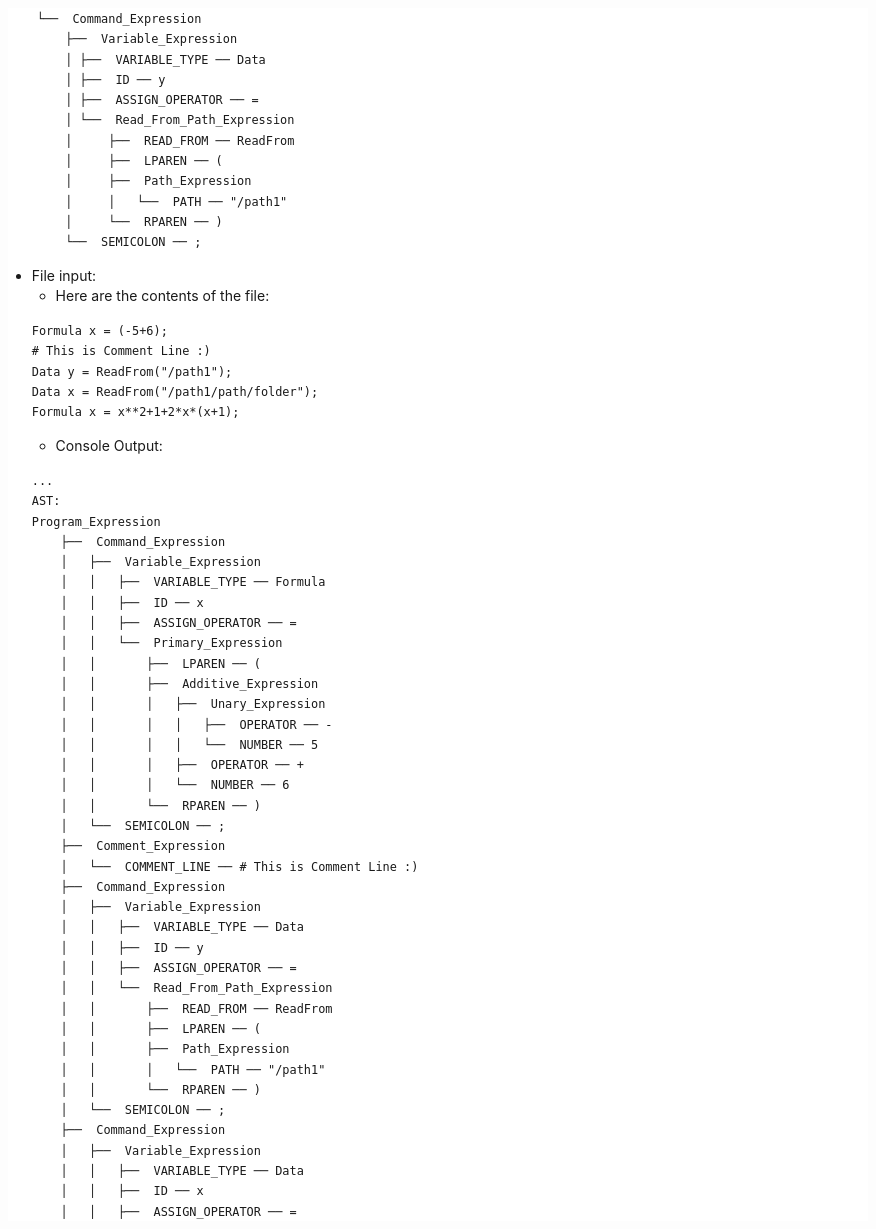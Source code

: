   ```
      └──  Command_Expression
          ├──  Variable_Expression
          │	├──  VARIABLE_TYPE ── Data
          │	├──  ID ── y
          │	├──  ASSIGN_OPERATOR ── =
          │	└──  Read_From_Path_Expression
          │		├──  READ_FROM ── ReadFrom
          │		├──  LPAREN ── (
          │		├──  Path_Expression
          │		│	└──  PATH ── "/path1"
          │		└──  RPAREN ── )
          └──  SEMICOLON ── ;
  ```
  * File input:
    * Here are the contents of the file:
    ```text
    Formula x = (-5+6);
    # This is Comment Line :)
    Data y = ReadFrom("/path1");
    Data x = ReadFrom("/path1/path/folder");
    Formula x = x**2+1+2*x*(x+1);
    ```
    * Console Output:
    ```
    ...
    AST:
    Program_Expression
        ├──  Command_Expression
        │	├──  Variable_Expression
        │	│	├──  VARIABLE_TYPE ── Formula
        │	│	├──  ID ── x
        │	│	├──  ASSIGN_OPERATOR ── =
        │	│	└──  Primary_Expression
        │	│		├──  LPAREN ── (
        │	│		├──  Additive_Expression
        │	│		│	├──  Unary_Expression
        │	│		│	│	├──  OPERATOR ── -
        │	│		│	│	└──  NUMBER ── 5
        │	│		│	├──  OPERATOR ── +
        │	│		│	└──  NUMBER ── 6
        │	│		└──  RPAREN ── )
        │	└──  SEMICOLON ── ;
        ├──  Comment_Expression
        │	└──  COMMENT_LINE ── # This is Comment Line :)
        ├──  Command_Expression
        │	├──  Variable_Expression
        │	│	├──  VARIABLE_TYPE ── Data
        │	│	├──  ID ── y
        │	│	├──  ASSIGN_OPERATOR ── =
        │	│	└──  Read_From_Path_Expression
        │	│		├──  READ_FROM ── ReadFrom
        │	│		├──  LPAREN ── (
        │	│		├──  Path_Expression
        │	│		│	└──  PATH ── "/path1"
        │	│		└──  RPAREN ── )
        │	└──  SEMICOLON ── ;
        ├──  Command_Expression
        │	├──  Variable_Expression
        │	│	├──  VARIABLE_TYPE ── Data
        │	│	├──  ID ── x
        │	│	├──  ASSIGN_OPERATOR ── =